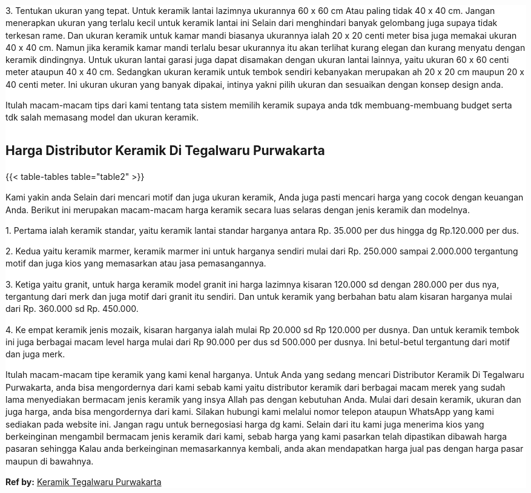 3\. Tentukan ukuran yang tepat. Untuk keramik lantai lazimnya ukurannya 60 x 60 cm Atau paling tidak 40 x 40 cm. Jangan menerapkan ukuran yang terlalu kecil untuk keramik lantai ini Selain dari menghindari banyak gelombang juga supaya tidak terkesan rame. Dan ukuran keramik untuk kamar mandi biasanya ukurannya ialah 20 x 20 centi meter bisa juga memakai ukuran 40 x 40 cm. Namun jika keramik kamar mandi terlalu besar ukurannya itu akan terlihat kurang elegan dan kurang menyatu dengan keramik dindingnya. Untuk ukuran lantai garasi juga dapat disamakan dengan ukuran lantai lainnya, yaitu ukuran 60 x 60 centi meter ataupun 40 x 40 cm. Sedangkan ukuran keramik untuk tembok sendiri kebanyakan merupakan ah 20 x 20 cm maupun 20 x 40 centi meter. Ini ukuran ukuran yang banyak dipakai, intinya yakni pilih ukuran dan sesuaikan dengan konsep design anda.

Itulah macam-macam tips dari kami tentang tata sistem memilih keramik supaya anda tdk membuang-membuang budget serta tdk salah memasang model dan ukuran keramik.

## Harga Distributor Keramik Di Tegalwaru Purwakarta

{{< table-tables table="table2" >}}

Kami yakin anda Selain dari mencari motif dan juga ukuran keramik, Anda juga pasti mencari harga yang cocok dengan keuangan Anda. Berikut ini merupakan macam-macam harga keramik secara luas selaras dengan jenis keramik dan modelnya.

1\. Pertama ialah keramik standar, yaitu keramik lantai standar harganya antara Rp. 35.000 per dus hingga dg Rp.120.000 per dus.

2\. Kedua yaitu keramik marmer, keramik marmer ini untuk harganya sendiri mulai dari Rp. 250.000 sampai 2.000.000 tergantung motif dan juga kios yang memasarkan atau jasa pemasangannya.

3\. Ketiga yaitu granit, untuk harga keramik model granit ini harga lazimnya kisaran 120.000 sd dengan 280.000 per dus nya, tergantung dari merk dan juga motif dari granit itu sendiri. Dan untuk keramik yang berbahan batu alam kisaran harganya mulai dari Rp. 360.000 sd Rp. 450.000.

4\. Ke empat keramik jenis mozaik, kisaran harganya ialah mulai Rp 20.000 sd Rp 120.000 per dusnya. Dan untuk keramik tembok ini juga berbagai macam level harga mulai dari Rp 90.000 per dus sd 500.000 per dusnya. Ini betul-betul tergantung dari motif dan juga merk.

Itulah macam-macam tipe keramik yang kami kenal harganya. Untuk Anda yang sedang mencari Distributor Keramik Di Tegalwaru Purwakarta, anda bisa mengordernya dari kami sebab kami yaitu distributor keramik dari berbagai macam merek yang sudah lama menyediakan bermacam jenis keramik yang insya Allah pas dengan kebutuhan Anda. Mulai dari desain keramik, ukuran dan juga harga, anda bisa mengordernya dari kami. Silakan hubungi kami melalui nomor telepon ataupun WhatsApp yang kami sediakan pada website ini. Jangan ragu untuk bernegosiasi harga dg kami. Selain dari itu kami juga menerima kios yang berkeinginan mengambil bermacam jenis keramik dari kami, sebab harga yang kami pasarkan telah dipastikan dibawah harga pasaran sehingga Kalau anda berkeinginan memasarkannya kembali, anda akan mendapatkan harga jual pas dengan harga pasar maupun di bawahnya.

**Ref by:** [Keramik Tegalwaru Purwakarta](https://id.wikipedia.org/wiki/Keramik)
